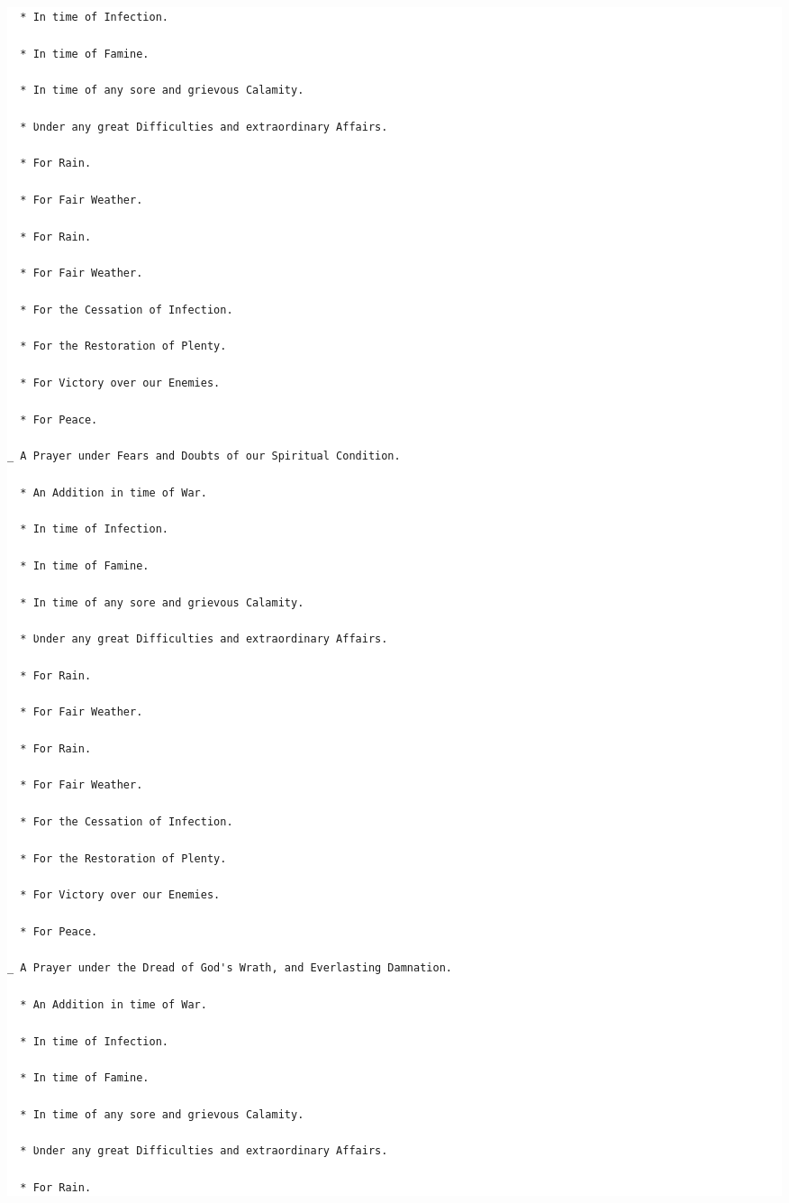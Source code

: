       * In time of Infection.

      * In time of Famine.

      * In time of any sore and grievous Calamity.

      * Ʋnder any great Difficulties and extraordinary Affairs.

      * For Rain.

      * For Fair Weather.

      * For Rain.

      * For Fair Weather.

      * For the Cessation of Infection.

      * For the Restoration of Plenty.

      * For Victory over our Enemies.

      * For Peace.

    _ A Prayer under Fears and Doubts of our Spiritual Condition.

      * An Addition in time of War.

      * In time of Infection.

      * In time of Famine.

      * In time of any sore and grievous Calamity.

      * Ʋnder any great Difficulties and extraordinary Affairs.

      * For Rain.

      * For Fair Weather.

      * For Rain.

      * For Fair Weather.

      * For the Cessation of Infection.

      * For the Restoration of Plenty.

      * For Victory over our Enemies.

      * For Peace.

    _ A Prayer under the Dread of God's Wrath, and Everlasting Damnation.

      * An Addition in time of War.

      * In time of Infection.

      * In time of Famine.

      * In time of any sore and grievous Calamity.

      * Ʋnder any great Difficulties and extraordinary Affairs.

      * For Rain.
